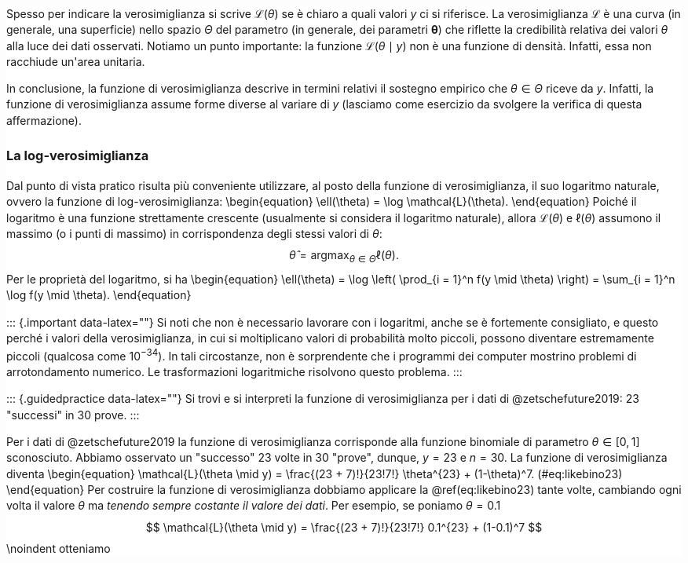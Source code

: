 Spesso per indicare la verosimiglianza si scrive $\mathcal{L}(\theta)$ se è chiaro a quali valori $y$ ci si riferisce. La verosimiglianza $\mathcal{L}$ è una curva (in generale, una superficie) nello spazio $\Theta$ del parametro (in generale, dei parametri $\boldsymbol\theta$) che riflette la credibilità relativa dei valori $\theta$ alla luce dei dati osservati. Notiamo un punto importante: la funzione $\mathcal{L}(\theta \mid y)$ non è una funzione di densità. Infatti, essa non racchiude un'area unitaria.

In conclusione, la funzione di verosimiglianza descrive in termini relativi il sostegno empirico che $\theta \in \Theta$ riceve da $y$. Infatti, la funzione di verosimiglianza assume forme diverse al variare di $y$ (lasciamo come esercizio da svolgere la verifica di questa affermazione).


### La log-verosimiglianza

Dal punto di vista pratico risulta più conveniente utilizzare, al posto della funzione di verosimiglianza, il suo logaritmo naturale, ovvero la funzione di log-verosimiglianza:
\begin{equation}
\ell(\theta) = \log \mathcal{L}(\theta).
\end{equation}
Poiché il logaritmo è una funzione strettamente crescente (usualmente si considera il logaritmo naturale), allora $\mathcal{L}(\theta)$ e $\ell(\theta)$ assumono il massimo (o i punti di massimo) in corrispondenza degli stessi valori di $\theta$:
$$
\hat{\theta} = \text{argmax}_{\theta \in \Theta} \ell(\theta).
$$ 
Per le proprietà del logaritmo, si ha
\begin{equation}
\ell(\theta) = \log \left( \prod_{i = 1}^n f(y \mid \theta) \right) = \sum_{i = 1}^n \log f(y \mid \theta).
\end{equation}

::: {.important data-latex=""}
Si noti che non è necessario lavorare con i logaritmi, anche se è fortemente consigliato, e questo perché i valori della verosimiglianza, in cui si moltiplicano valori di probabilità molto piccoli, possono diventare estremamente piccoli (qualcosa come $10^{-34}$). In tali circostanze, non è sorprendente che i programmi dei computer mostrino problemi di arrotondamento numerico. Le trasformazioni logaritmiche risolvono questo problema.
:::

::: {.guidedpractice data-latex=""}
Si trovi e si interpreti la funzione di verosimiglianza per i dati di @zetschefuture2019: 23 "successi" in 30 prove.
:::

Per i dati di @zetschefuture2019 la funzione di verosimiglianza corrisponde alla funzione binomiale di parametro $\theta \in [0, 1]$ sconosciuto. Abbiamo osservato un "successo" 23 volte in 30 "prove", dunque, $y = 23$ e $n = 30$. La funzione di verosimiglianza diventa
\begin{equation}
\mathcal{L}(\theta \mid y) = \frac{(23 + 7)!}{23!7!} \theta^{23} + (1-\theta)^7.
(\#eq:likebino23)
\end{equation}
Per costruire la funzione di verosimiglianza dobbiamo applicare la \@ref(eq:likebino23) tante volte, cambiando ogni volta il valore $\theta$ ma *tenendo sempre costante il valore dei dati*. Per esempio, se poniamo $\theta = 0.1$ 
$$
\mathcal{L}(\theta \mid y) = \frac{(23 + 7)!}{23!7!} 0.1^{23} + (1-0.1)^7
$$ 
\noindent
otteniamo
